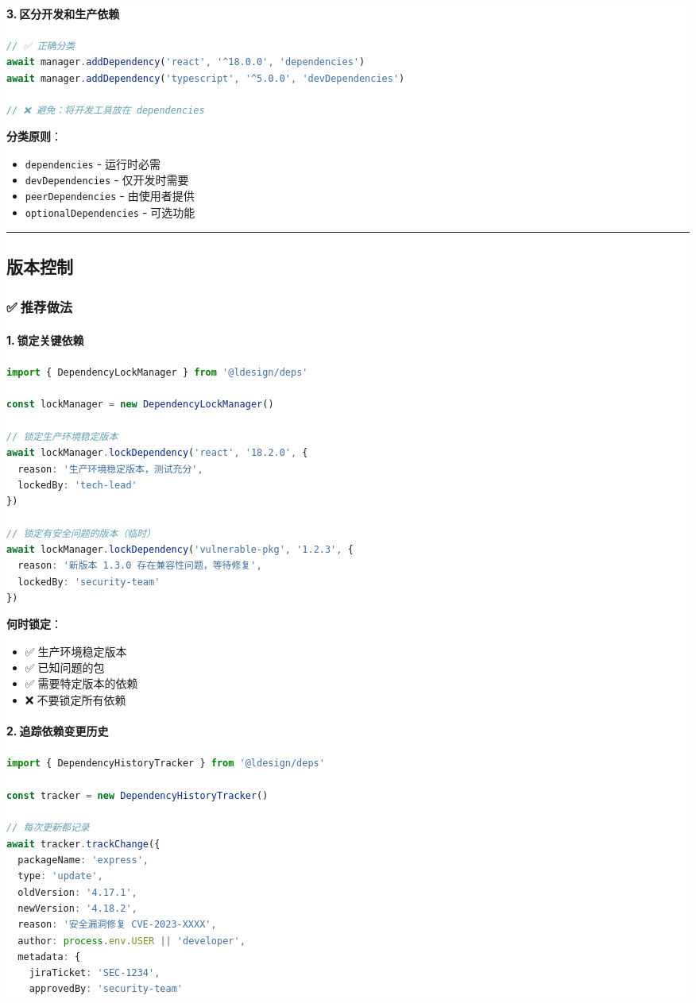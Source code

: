 #### 3. 区分开发和生产依赖

```typescript
// ✅ 正确分类
await manager.addDependency('react', '^18.0.0', 'dependencies')
await manager.addDependency('typescript', '^5.0.0', 'devDependencies')

// ❌ 避免：将开发工具放在 dependencies
```

**分类原则**：
- `dependencies` - 运行时必需
- `devDependencies` - 仅开发时需要
- `peerDependencies` - 由使用者提供
- `optionalDependencies` - 可选功能

---

## 版本控制

### ✅ 推荐做法

#### 1. 锁定关键依赖

```typescript
import { DependencyLockManager } from '@ldesign/deps'

const lockManager = new DependencyLockManager()

// 锁定生产环境稳定版本
await lockManager.lockDependency('react', '18.2.0', {
  reason: '生产环境稳定版本，测试充分',
  lockedBy: 'tech-lead'
})

// 锁定有安全问题的版本（临时）
await lockManager.lockDependency('vulnerable-pkg', '1.2.3', {
  reason: '新版本 1.3.0 存在兼容性问题，等待修复',
  lockedBy: 'security-team'
})
```

**何时锁定**：
- ✅ 生产环境稳定版本
- ✅ 已知问题的包
- ✅ 需要特定版本的依赖
- ❌ 不要锁定所有依赖

#### 2. 追踪依赖变更历史

```typescript
import { DependencyHistoryTracker } from '@ldesign/deps'

const tracker = new DependencyHistoryTracker()

// 每次更新都记录
await tracker.trackChange({
  packageName: 'express',
  type: 'update',
  oldVersion: '4.17.1',
  newVersion: '4.18.2',
  reason: '安全漏洞修复 CVE-2023-XXXX',
  author: process.env.USER || 'developer',
  metadata: {
    jiraTicket: 'SEC-1234',
    approvedBy: 'security-team'
```